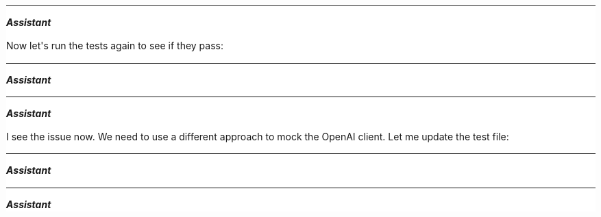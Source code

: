 

---

_**Assistant**_























Now let's run the tests again to see if they pass:

---

_**Assistant**_



---

_**Assistant**_























I see the issue now. We need to use a different approach to mock the OpenAI client. Let me update the test file:

---

_**Assistant**_



---

_**Assistant**_





